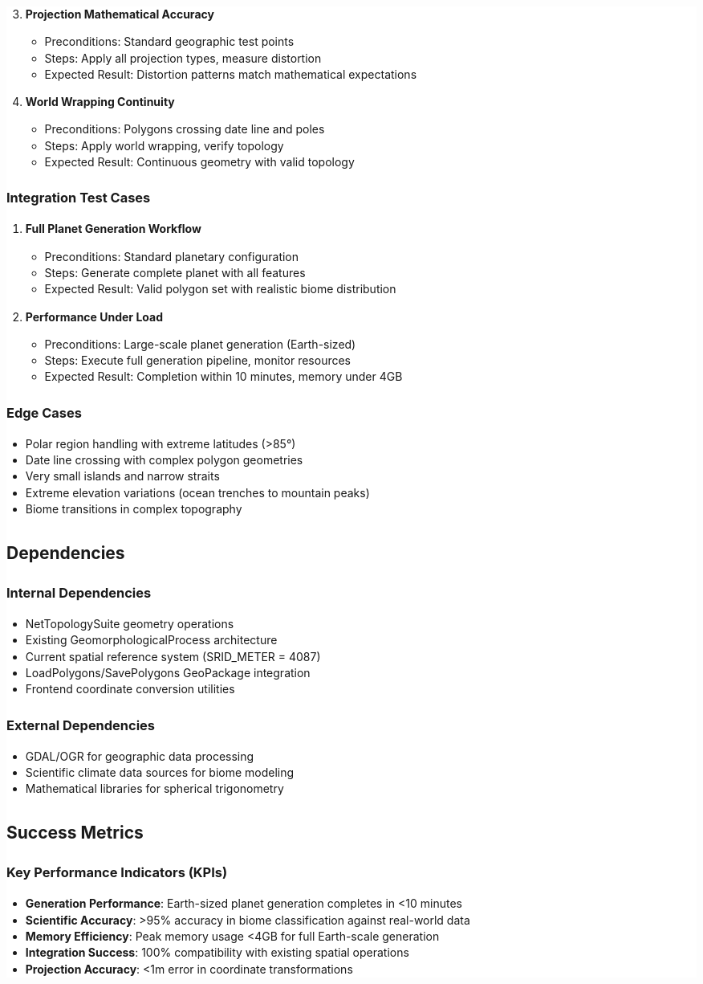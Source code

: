 3. **Projection Mathematical Accuracy**
   - Preconditions: Standard geographic test points
   - Steps: Apply all projection types, measure distortion
   - Expected Result: Distortion patterns match mathematical expectations

4. **World Wrapping Continuity**
   - Preconditions: Polygons crossing date line and poles
   - Steps: Apply world wrapping, verify topology
   - Expected Result: Continuous geometry with valid topology

### Integration Test Cases

1. **Full Planet Generation Workflow**
   - Preconditions: Standard planetary configuration
   - Steps: Generate complete planet with all features
   - Expected Result: Valid polygon set with realistic biome distribution

2. **Performance Under Load**
   - Preconditions: Large-scale planet generation (Earth-sized)
   - Steps: Execute full generation pipeline, monitor resources
   - Expected Result: Completion within 10 minutes, memory under 4GB

### Edge Cases

- Polar region handling with extreme latitudes (>85°)
- Date line crossing with complex polygon geometries
- Very small islands and narrow straits
- Extreme elevation variations (ocean trenches to mountain peaks)
- Biome transitions in complex topography

## Dependencies

### Internal Dependencies
- NetTopologySuite geometry operations
- Existing GeomorphologicalProcess architecture
- Current spatial reference system (SRID_METER = 4087)
- LoadPolygons/SavePolygons GeoPackage integration
- Frontend coordinate conversion utilities

### External Dependencies
- GDAL/OGR for geographic data processing
- Scientific climate data sources for biome modeling
- Mathematical libraries for spherical trigonometry

## Success Metrics

### Key Performance Indicators (KPIs)
- **Generation Performance**: Earth-sized planet generation completes in <10 minutes
- **Scientific Accuracy**: >95% accuracy in biome classification against real-world data
- **Memory Efficiency**: Peak memory usage <4GB for full Earth-scale generation
- **Integration Success**: 100% compatibility with existing spatial operations
- **Projection Accuracy**: <1m error in coordinate transformations
